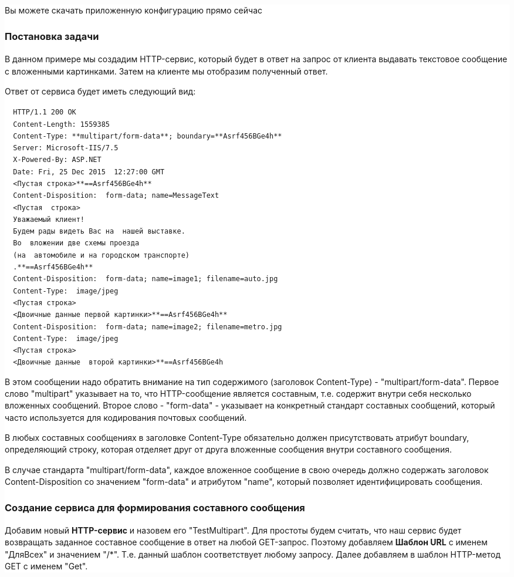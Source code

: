 Вы можете скачать приложенную конфигурацию прямо сейчас

### Постановка задачи

В данном примере мы создадим HTTP-сервис, который будет в ответ на запрос от клиента выдавать текстовое сообщение с вложенными картинками. Затем на клиенте мы отобразим полученный ответ.

Ответ от сервиса будет иметь следующий вид:

```http
  HTTP/1.1 200 OK  
  Content-Length: 1559385  
  Content-Type: **multipart/form-data**; boundary=**Asrf456BGe4h**  
  Server: Microsoft-IIS/7.5  
  X-Powered-By: ASP.NET  
  Date: Fri, 25 Dec 2015  12:27:00 GMT  
  <Пустая строка>**==Asrf456BGe4h**  
  Content-Disposition:  form-data; name=MessageText  
  <Пустая  строка>  
  Уважаемый клиент!  
  Будем рады видеть Вас на  нашей выставке.   
  Во  вложении две схемы проезда  
  (на  автомобиле и на городском транспорте)  
  .**==Asrf456BGe4h**  
  Content-Disposition:  form-data; name=image1; filename=auto.jpg  
  Content-Type:  image/jpeg  
  <Пустая строка>  
  <Двоичные данные первой картинки>**==Asrf456BGe4h**  
  Content-Disposition:  form-data; name=image2; filename=metro.jpg  
  Content-Type:  image/jpeg  
  <Пустая строка>  
  <Двоичные данные  второй картинки>**==Asrf456BGe4h
```


В этом сообщении надо обратить внимание на тип содержимого (заголовок Content-Type) - "multipart/form-data". Первое слово "multipart" указывает на то, что HTTP-сообщение является составным, т.е. содержит внутри себя несколько вложенных сообщений. Второе слово - "form-data" - указывает на конкретный стандарт составных сообщений, который часто используется для кодирования почтовых сообщений.

В любых составных сообщениях в заголовке Content-Type обязательно должен присутствовать атрибут boundary, определяющий строку, которая отделяет друг от друга вложенные сообщения внутри составного сообщения.

В случае стандарта "multipart/form-data", каждое вложенное сообщение в свою очередь должно содержать заголовок Content-Disposition со значением "form-data" и атрибутом "name", который позволяет идентифицировать сообщения.

### Создание cервиса для формирования составного сообщения

Добавим новый **HTTP-сервис** и назовем его "TestMultipart". Для простоты будем считать, что наш сервис будет возвращать заданное составное сообщение в ответ на любой GET-запрос. Поэтому добавляем **Шаблон URL** с именем "ДляВсех" и значением "/*". Т.е. данный шаблон соответствует любому запросу. Далее добавляем в шаблон HTTP-метод GET с именем "Get".
